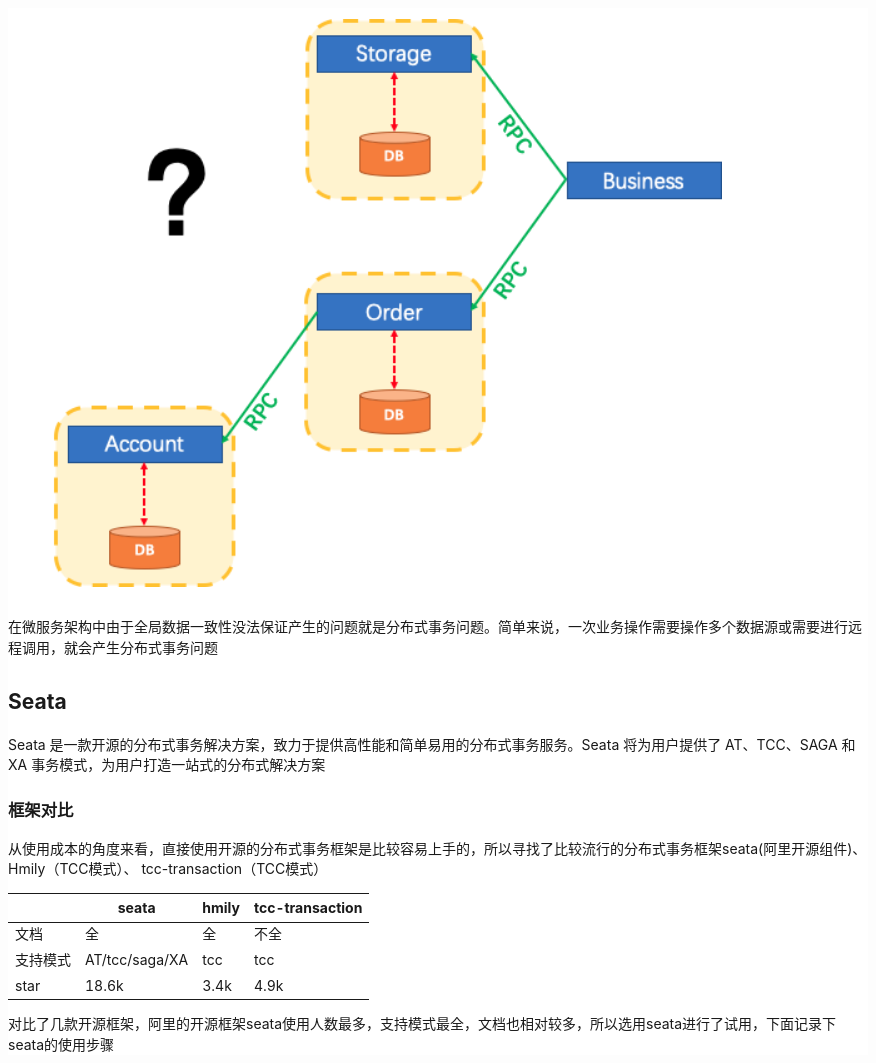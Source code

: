 ![img](./images/springcloud_seata_06.png)

在微服务架构中由于全局数据一致性没法保证产生的问题就是分布式事务问题。简单来说，一次业务操作需要操作多个数据源或需要进行远程调用，就会产生分布式事务问题

## Seata

Seata 是一款开源的分布式事务解决方案，致力于提供高性能和简单易用的分布式事务服务。Seata 将为用户提供了 AT、TCC、SAGA 和 XA 事务模式，为用户打造一站式的分布式解决方案

### 框架对比

从使用成本的角度来看，直接使用开源的分布式事务框架是比较容易上手的，所以寻找了比较流行的分布式事务框架seata(阿里开源组件)、Hmily（TCC模式）、 tcc-transaction（TCC模式）

|          | seata          | hmily | tcc-transaction |
| -------- | -------------- | ----- | --------------- |
| 文档     | 全             | 全    | 不全            |
| 支持模式 | AT/tcc/saga/XA | tcc   | tcc             |
| star     | 18.6k          | 3.4k  | 4.9k            |
对比了几款开源框架，阿里的开源框架seata使用人数最多，支持模式最全，文档也相对较多，所以选用seata进行了试用，下面记录下seata的使用步骤

